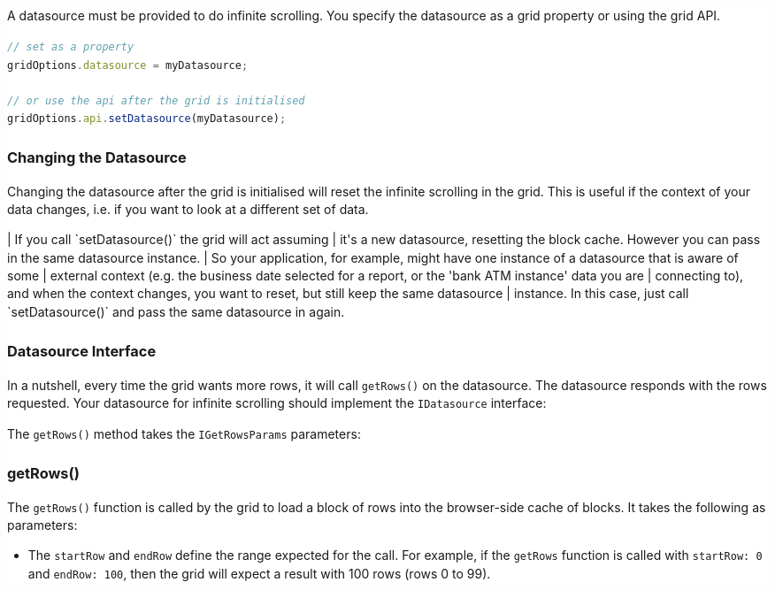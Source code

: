 A datasource must be provided to do infinite scrolling. You specify the datasource as a grid
property or using the grid API.


```js
// set as a property
gridOptions.datasource = myDatasource;

// or use the api after the grid is initialised
gridOptions.api.setDatasource(myDatasource);
```

### Changing the Datasource

Changing the datasource after the grid is initialised will reset the infinite scrolling in the grid.
This is useful if the context of your data changes, i.e. if you want to look at a different set of data.


<note>
| If you call `setDatasource()` the grid will act assuming
| it's a new datasource, resetting the block cache. However you can pass in the same datasource instance.
| So your application, for example, might have one instance of a datasource that is aware of some
| external context (e.g. the business date selected for a report, or the 'bank ATM instance' data you are
| connecting to), and when the context changes, you want to reset, but still keep the same datasource
| instance. In this case, just call `setDatasource()` and pass the same datasource in again.
</note>

### Datasource Interface

In a nutshell, every time the grid wants more rows, it will call `getRows()` on the datasource. The
datasource responds with the rows requested. Your datasource for infinite scrolling should implement
the `IDatasource` interface:

<interface-documentation interfaceName='IDatasource' config='{"overrideBottomMargin":"1rem"}' ></interface-documentation>

The `getRows()` method takes the `IGetRowsParams` parameters:

<interface-documentation interfaceName='IGetRowsParams' ></interface-documentation>


### getRows()

The `getRows()` function is called by the grid to load a block of rows into the browser-side cache of blocks.
It takes the following as parameters:

- The `startRow` and `endRow` define the range expected for the call. For example, if the `getRows` function is called with `startRow: 0` and `endRow: 100`, then the grid will expect a result with 100 rows (rows 0 to 99).
